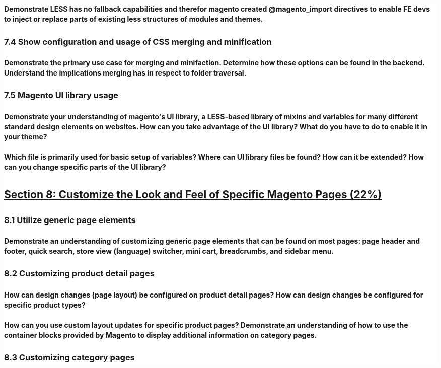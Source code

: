 #### **Demonstrate LESS has no fallback capabilities and therefor magento created @magento_import directives to enable FE devs to inject or replace parts of existing less structures of modules and themes.**

### **7.4**  Show configuration and usage of CSS merging and minification

#### **Demonstrate the primary use case for merging and minifaction. Determine how these options can be found in the backend. Understand the implications merging has in respect to folder traversal.**

### **7.5**  Magento UI library usage

#### **Demonstrate your understanding of magento's UI library, a LESS-based library of mixins and variables for many different standard design elements on websites. How can you take advantage of the UI library? What do you have to do to enable it in your theme?**

#### **Which file is primarily used for basic setup of variables? Where can UI library files be found? How can it be extended? How can you change specific parts of the UI library?**


## [Section 8: Customize the Look and Feel of Specific Magento Pages (22%)](./8.md)

### **8.1**  Utilize generic page elements

#### **Demonstrate an understanding of customizing generic page elements that can be found on most pages: page header and footer, quick search, store view (language) switcher, mini cart, breadcrumbs, and sidebar menu.**

### **8.2**  Customizing product detail pages

#### **How can design changes (page layout) be configured on product detail pages? How can design changes be configured for specific product types?**

#### **How can you use custom layout updates for specific product pages? Demonstrate an understanding of how to use the container blocks provided by Magento to display additional information on category pages.**

### **8.3**  Customizing category pages
